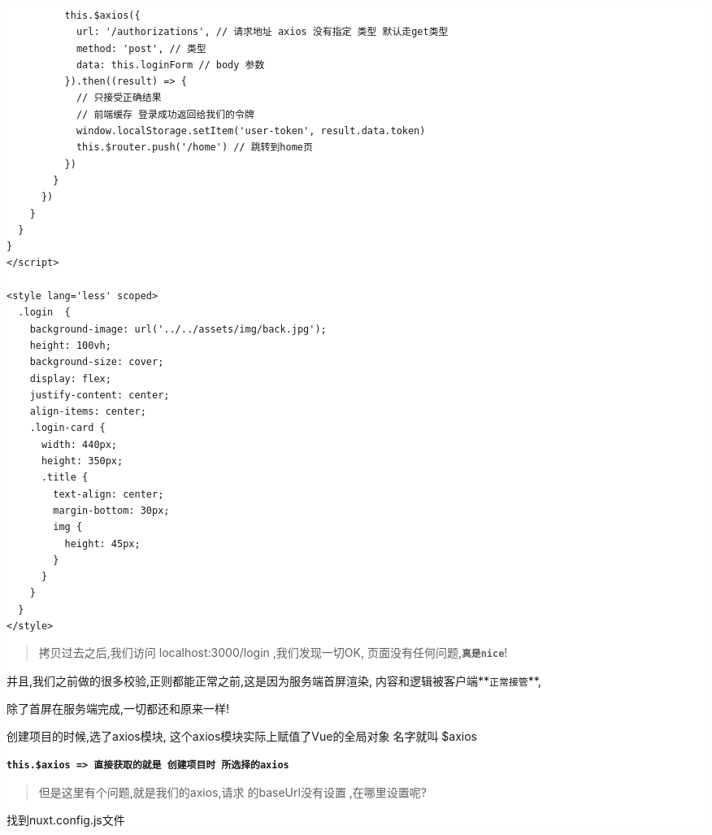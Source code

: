 ```代码
          this.$axios({
            url: '/authorizations', // 请求地址 axios 没有指定 类型 默认走get类型
            method: 'post', // 类型
            data: this.loginForm // body 参数
          }).then((result) => {
            // 只接受正确结果
            // 前端缓存 登录成功返回给我们的令牌
            window.localStorage.setItem('user-token', result.data.token)
            this.$router.push('/home') // 跳转到home页
          })
        }
      })
    }
  }
}
</script>

<style lang='less' scoped>
  .login  {
    background-image: url('../../assets/img/back.jpg');
    height: 100vh;
    background-size: cover;
    display: flex;
    justify-content: center;
    align-items: center;
    .login-card {
      width: 440px;
      height: 350px;
      .title {
        text-align: center;
        margin-bottom: 30px;
        img {
          height: 45px;
        }
      }
    }
  }
</style>

```

> 拷贝过去之后,我们访问 localhost:3000/login ,我们发现一切OK, 页面没有任何问题,**`真是nice`**!

并且,我们之前做的很多校验,正则都能正常之前,这是因为服务端首屏渲染, 内容和逻辑被客户端**`正常接管`**,

除了首屏在服务端完成,一切都还和原来一样!

创建项目的时候,选了axios模块, 这个axios模块实际上赋值了Vue的全局对象 名字就叫 $axios

**`this.$axios => 直接获取的就是 创建项目时 所选择的axios`**

> 但是这里有个问题,就是我们的axios,请求 的baseUrl没有设置 ,在哪里设置呢? 

找到nuxt.config.js文件 
